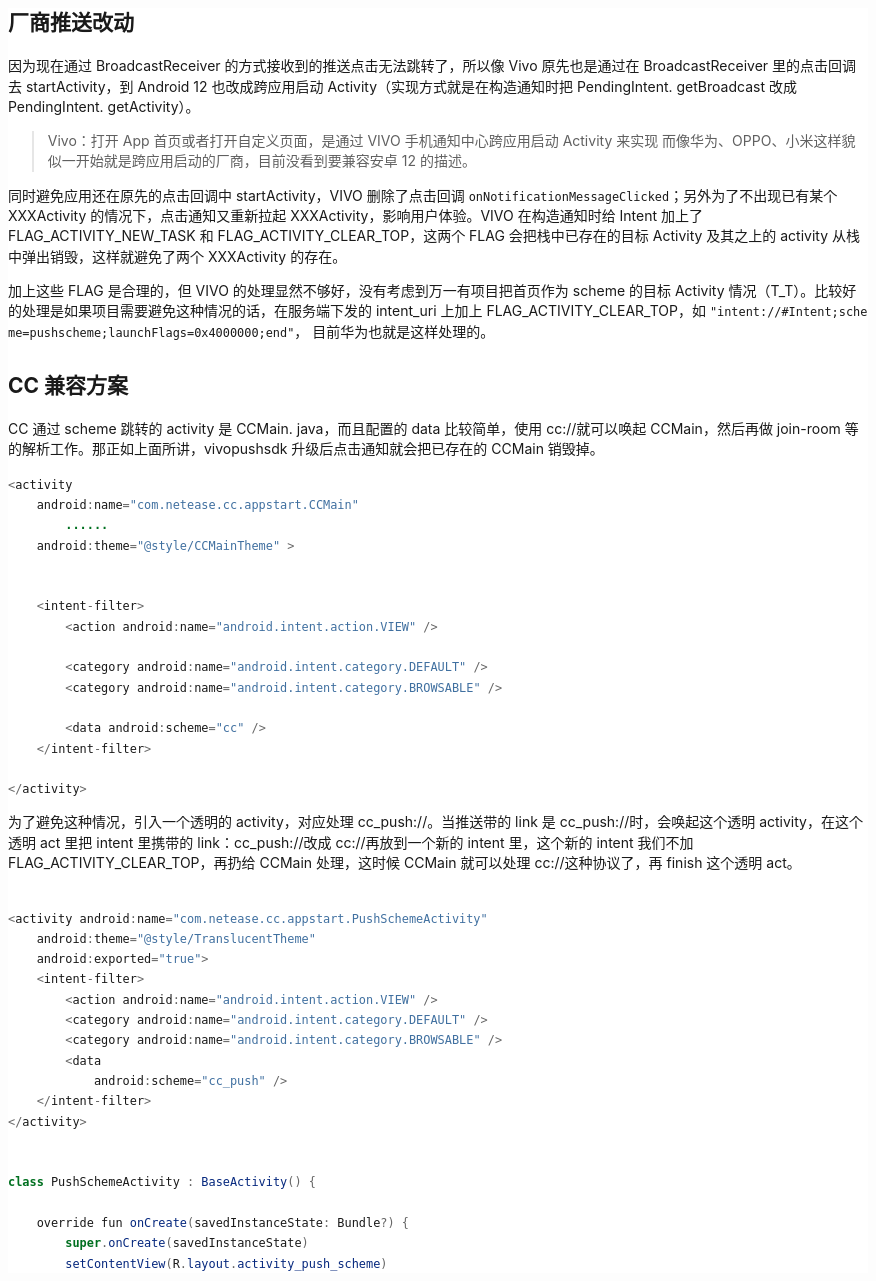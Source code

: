 
<a name="th3vf"></a>
## 厂商推送改动
因为现在通过 BroadcastReceiver 的方式接收到的推送点击无法跳转了，所以像 Vivo 原先也是通过在 BroadcastReceiver 里的点击回调去 startActivity，到 Android 12 也改成跨应用启动 Activity（实现方式就是在构造通知时把 PendingIntent. getBroadcast 改成 PendingIntent. getActivity）。
> Vivo：打开 App 首页或者打开自定义页面，是通过 VIVO 手机通知中心跨应用启动 Activity 来实现
> 而像华为、OPPO、小米这样貌似一开始就是跨应用启动的厂商，目前没看到要兼容安卓 12 的描述。


同时避免应用还在原先的点击回调中 startActivity，VIVO 删除了点击回调 `onNotificationMessageClicked`；另外为了不出现已有某个 XXXActivity 的情况下，点击通知又重新拉起 XXXActivity，影响用户体验。VIVO 在构造通知时给 Intent 加上了 FLAG_ACTIVITY_NEW_TASK 和 FLAG_ACTIVITY_CLEAR_TOP，这两个 FLAG 会把栈中已存在的目标 Activity 及其之上的 activity 从栈中弹出销毁，这样就避免了两个 XXXActivity 的存在。

加上这些 FLAG 是合理的，但 VIVO 的处理显然不够好，没有考虑到万一有项目把首页作为 scheme 的目标 Activity 情况（T_T）。比较好的处理是如果项目需要避免这种情况的话，在服务端下发的 intent_uri 上加上 FLAG_ACTIVITY_CLEAR_TOP，如 `"intent://#Intent;scheme=pushscheme;launchFlags=0x4000000;end"`， 目前华为也就是这样处理的。



<a name="TsnOA"></a>
## CC 兼容方案
CC 通过 scheme 跳转的 activity 是 CCMain. java，而且配置的 data 比较简单，使用 cc://就可以唤起 CCMain，然后再做 join-room 等的解析工作。那正如上面所讲，vivopushsdk 升级后点击通知就会把已存在的 CCMain 销毁掉。
```java
<activity
    android:name="com.netease.cc.appstart.CCMain"
        ......
    android:theme="@style/CCMainTheme" >


    <intent-filter>
        <action android:name="android.intent.action.VIEW" />

        <category android:name="android.intent.category.DEFAULT" />
        <category android:name="android.intent.category.BROWSABLE" />

        <data android:scheme="cc" />
    </intent-filter>

</activity>
```

为了避免这种情况，引入一个透明的 activity，对应处理 cc_push://。当推送带的 link 是 cc_push://时，会唤起这个透明 activity，在这个透明 act 里把 intent 里携带的 link：cc_push://改成 cc://再放到一个新的 intent 里，这个新的 intent 我们不加 FLAG_ACTIVITY_CLEAR_TOP，再扔给 CCMain 处理，这时候 CCMain 就可以处理 cc://这种协议了，再 finish 这个透明 act。
```java

<activity android:name="com.netease.cc.appstart.PushSchemeActivity"
    android:theme="@style/TranslucentTheme"
    android:exported="true">
    <intent-filter>
        <action android:name="android.intent.action.VIEW" />
        <category android:name="android.intent.category.DEFAULT" />
        <category android:name="android.intent.category.BROWSABLE" />
        <data
            android:scheme="cc_push" />
    </intent-filter>
</activity>	


class PushSchemeActivity : BaseActivity() {

    override fun onCreate(savedInstanceState: Bundle?) {
        super.onCreate(savedInstanceState)
        setContentView(R.layout.activity_push_scheme)
```